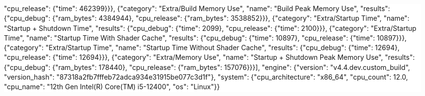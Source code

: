 "cpu_release": {"time": 462399}}}, {"category": "Extra/Build Memory Use", "name": "Build Peak Memory Use", "results": {"cpu_debug": {"ram_bytes": 4384944}, "cpu_release": {"ram_bytes": 3538852}}}, {"category": "Extra/Startup Time", "name": "Startup + Shutdown Time", "results": {"cpu_debug": {"time": 2099}, "cpu_release": {"time": 2100}}}, {"category": "Extra/Startup Time", "name": "Startup Time With Shader Cache", "results": {"cpu_debug": {"time": 10897}, "cpu_release": {"time": 10897}}}, {"category": "Extra/Startup Time", "name": "Startup Time Without Shader Cache", "results": {"cpu_debug": {"time": 12694}, "cpu_release": {"time": 12694}}}, {"category": "Extra/Memory Use", "name": "Startup + Shutdown Peak Memory Use", "results": {"cpu_debug": {"ram_bytes": 178440}, "cpu_release": {"ram_bytes": 157076}}}], "engine": {"version": "v4.4.dev.custom_build", "version_hash": "87318a2fb7fffeb72adca934e31915be077c3d1f"}, "system": {"cpu_architecture": "x86_64", "cpu_count": 12.0, "cpu_name": "12th Gen Intel(R) Core(TM) i5-12400", "os": "Linux"}}